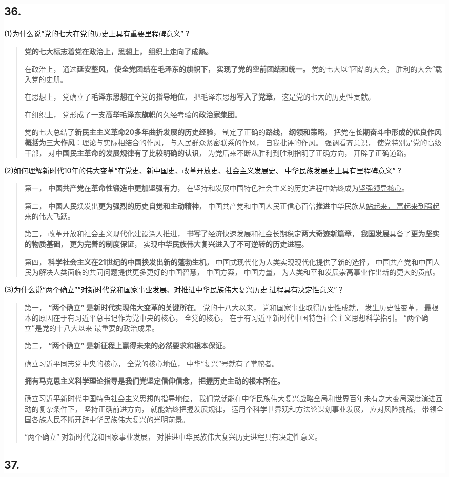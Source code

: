 

## 36.

(1)为什么说“党的七大在党的历史上具有重要里程碑意义” ?



> **党的七大标志着党在政治上，思想上， 组织上走向了成熟。**
>
> 在政治上， 通过**延安整风， 使全党团结在毛泽东的旗帜下， 实现了党的空前团结和统一。** 党的七大以“团结的大会， 胜利的大会”载入党的史册。
>
> 在思想上， 党确立了**毛泽东思想**在全党的**指导地位**， 把毛泽东思想**写入了党章**， 这是党的七大的历史性贡献。
>
> 在组织上， 党形成了一支**高举毛泽东旗帜**的久经考验的**政治家集团**。
>
> 党的七大总结了**新民主主义革命20多年曲折发展的历史经验**， 制定了正确的**路线， 纲领和策略**， 把党在**长期奋斗中形成的优良作风概括为三大作风**：<u>理论与实际相结合的作风， 与人民群众紧密联系的作风， 自我批评的作风</u>。 强调看齐意识， 使党特别是党的高级干部， 对**中国民主革命的发展规律有了比较明确的认识**， 为党后来不断从胜利到胜利指明了正确方向， 开辟了正确道路。



(2)如何理解新时代10年的伟大变革“在党史、新中国史、改革开放史、社会主义发展史、
中华民族发展史上具有里程碑意义” ?

> 第一， **中国共产党**在**革命性锻造中更加坚强有力**， 在坚持和发展中国特色社会主义的历史进程中始终成为<u>坚强领导核心</u>。
>
> 第二， **中国人民**焕发出**更为强烈的历史自觉和主动精神**， 中国共产党和中国人民正信心百倍**推进**中华民族从<u>站起来， 富起来到强起来的伟大飞跃</u>。
>
> 第三， 改革开放和社会主义现代化建设深入推进， **书写了**经济快速发展和社会长期稳定**两大奇迹新篇章**， **我国发展**具备了**更为坚实的物质基础**， **更为完善的制度保证**， 实现**中华民族伟大复兴进入了不可逆转的历史进程**。
>
> 第四， **科学社会主义在21世纪的中国换发出新的蓬勃生机**， 中国式现代化为人类实现现代化提供了新的选择， 中国共产党和中国人民为解决人类面临的共同问题提供更多更好的中国智慧， 中国方案， 中国力量， 为人类和平和发展崇高事业作出新的更大的贡献。



(3)为什么说“两个确立”“对新时代党和国家事业发展、对推进中华民族伟大复兴历史
进程具有决定性意义”？

> 第一， **“两个确立” 是新时代实现伟大变革的关键所在**。  党的十八大以来， 党和国家事业取得历史性成就， 发生历史性变革， 最根本的原因在于有习近平总书记作为党中央的核心， 全党的核心， 在于有习近平新时代中国特色社会主义思想科学指引。 “两个确立”是党的十八大以来 最重要的政治成果。
>
> 第二， **“两个确立” 是新征程上赢得未来的必然要求和根本保证。**
>
> 确立习近平同志党中央的核心， 全党的核心地位， 中华“复兴”号就有了掌舵者。
>
> **拥有马克思主义科学理论指导是我们党坚定信仰信念， 把握历史主动的根本所在。** 
>
> 确立习近平新时代中国特色社会主义思想的指导地位， 我们党就能在中华民族伟大复兴战略全局和世界百年未有之大变局深度演进互动的复杂条件下， 坚持正确前进方向， 就能始终把握发展规律， 运用个科学世界观和方法论谋划事业发展， 应对风险挑战， 带领全国各族人民不断开辟中华民族伟大复兴的光明前景。
>
> “两个确立” 对新时代党和国家事业发展， 对推进中华民族伟大复兴历史进程具有决定性意义。



## 37.

